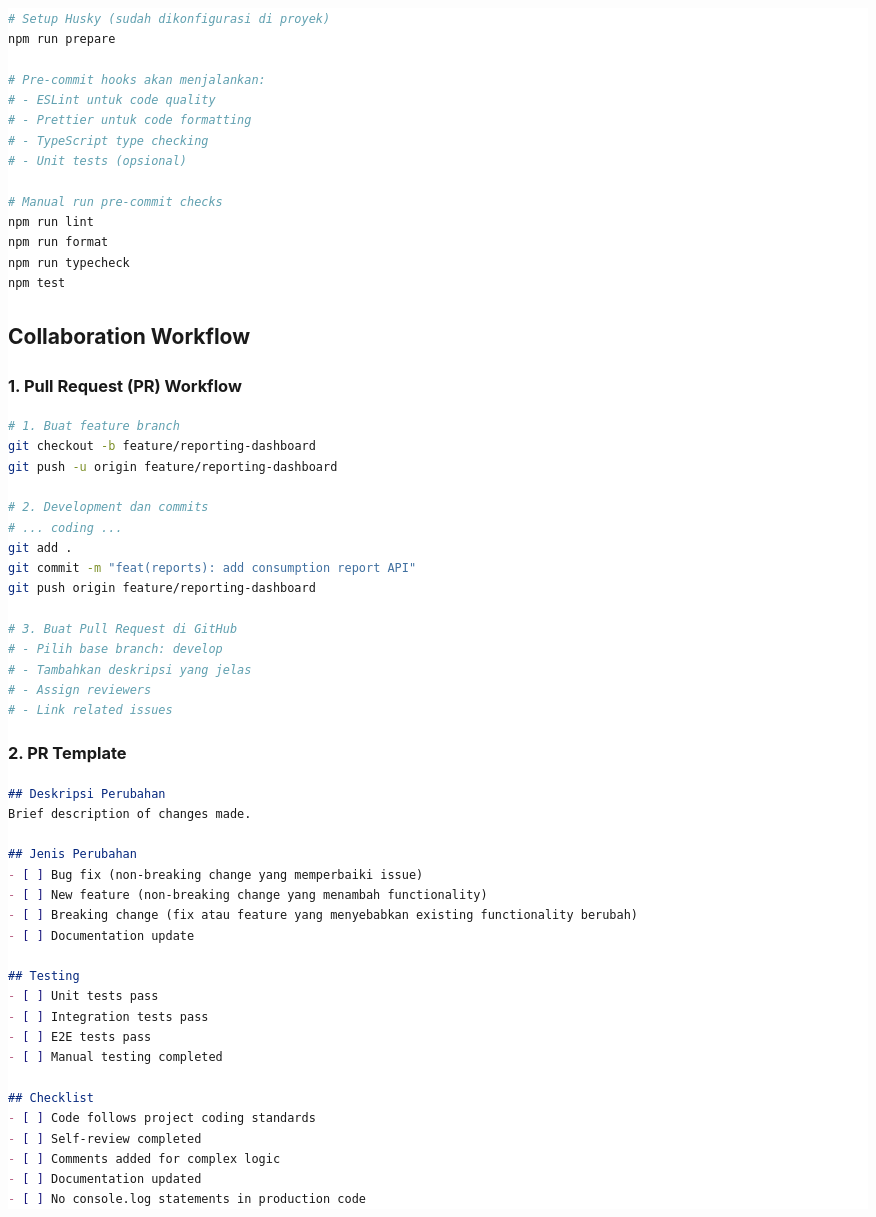 ```bash
# Setup Husky (sudah dikonfigurasi di proyek)
npm run prepare

# Pre-commit hooks akan menjalankan:
# - ESLint untuk code quality
# - Prettier untuk code formatting
# - TypeScript type checking
# - Unit tests (opsional)

# Manual run pre-commit checks
npm run lint
npm run format
npm run typecheck
npm test
```

## Collaboration Workflow

### 1. Pull Request (PR) Workflow

```bash
# 1. Buat feature branch
git checkout -b feature/reporting-dashboard
git push -u origin feature/reporting-dashboard

# 2. Development dan commits
# ... coding ...
git add .
git commit -m "feat(reports): add consumption report API"
git push origin feature/reporting-dashboard

# 3. Buat Pull Request di GitHub
# - Pilih base branch: develop
# - Tambahkan deskripsi yang jelas
# - Assign reviewers
# - Link related issues
```

### 2. PR Template

```markdown
## Deskripsi Perubahan
Brief description of changes made.

## Jenis Perubahan
- [ ] Bug fix (non-breaking change yang memperbaiki issue)
- [ ] New feature (non-breaking change yang menambah functionality)
- [ ] Breaking change (fix atau feature yang menyebabkan existing functionality berubah)
- [ ] Documentation update

## Testing
- [ ] Unit tests pass
- [ ] Integration tests pass
- [ ] E2E tests pass
- [ ] Manual testing completed

## Checklist
- [ ] Code follows project coding standards
- [ ] Self-review completed
- [ ] Comments added for complex logic
- [ ] Documentation updated
- [ ] No console.log statements in production code

```